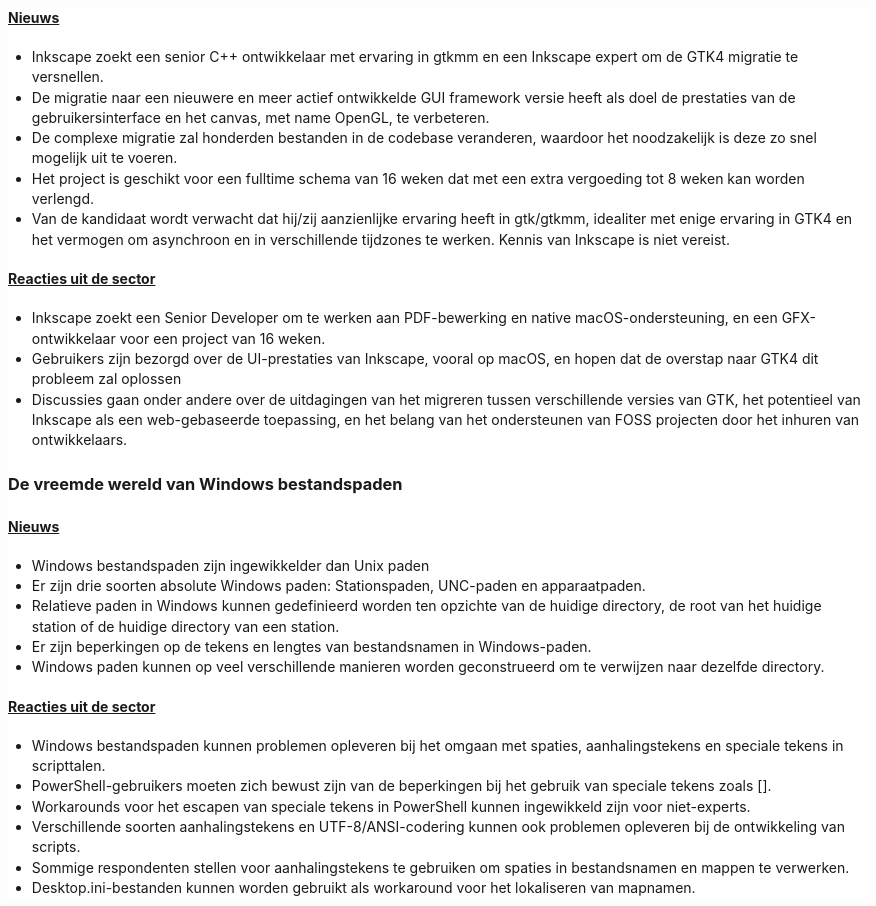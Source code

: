 #### [Nieuws](https://inkscape.org/news/2023/04/17/inkscape-hiring-accelerating-gtk4-migration/)

- Inkscape zoekt een senior C++ ontwikkelaar met ervaring in gtkmm en een Inkscape expert om de GTK4 migratie te versnellen.
- De migratie naar een nieuwere en meer actief ontwikkelde GUI framework versie heeft als doel de prestaties van de gebruikersinterface en het canvas, met name OpenGL, te verbeteren.
- De complexe migratie zal honderden bestanden in de codebase veranderen, waardoor het noodzakelijk is deze zo snel mogelijk uit te voeren.
- Het project is geschikt voor een fulltime schema van 16 weken dat met een extra vergoeding tot 8 weken kan worden verlengd.
- Van de kandidaat wordt verwacht dat hij/zij aanzienlijke ervaring heeft in gtk/gtkmm, idealiter met enige ervaring in GTK4 en het vermogen om asynchroon en in verschillende tijdzones te werken. Kennis van Inkscape is niet vereist.

#### [Reacties uit de sector](http://news.ycombinator.com/item?id=35650663)

- Inkscape zoekt een Senior Developer om te werken aan PDF-bewerking en native macOS-ondersteuning, en een GFX-ontwikkelaar voor een project van 16 weken.
- Gebruikers zijn bezorgd over de UI-prestaties van Inkscape, vooral op macOS, en hopen dat de overstap naar GTK4 dit probleem zal oplossen
- Discussies gaan onder andere over de uitdagingen van het migreren tussen verschillende versies van GTK, het potentieel van Inkscape als een web-gebaseerde toepassing, en het belang van het ondersteunen van FOSS projecten door het inhuren van ontwikkelaars.

### De vreemde wereld van Windows bestandspaden

#### [Nieuws](https://www.fileside.app/blog/2023-03-17_windows-file-paths/)

- Windows bestandspaden zijn ingewikkelder dan Unix paden
- Er zijn drie soorten absolute Windows paden: Stationspaden, UNC-paden en apparaatpaden.
- Relatieve paden in Windows kunnen gedefinieerd worden ten opzichte van de huidige directory, de root van het huidige station of de huidige directory van een station.
- Er zijn beperkingen op de tekens en lengtes van bestandsnamen in Windows-paden.
- Windows paden kunnen op veel verschillende manieren worden geconstrueerd om te verwijzen naar dezelfde directory.

#### [Reacties uit de sector](http://news.ycombinator.com/item?id=35654574)

- Windows bestandspaden kunnen problemen opleveren bij het omgaan met spaties, aanhalingstekens en speciale tekens in scripttalen.
- PowerShell-gebruikers moeten zich bewust zijn van de beperkingen bij het gebruik van speciale tekens zoals [].
- Workarounds voor het escapen van speciale tekens in PowerShell kunnen ingewikkeld zijn voor niet-experts.
- Verschillende soorten aanhalingstekens en UTF-8/ANSI-codering kunnen ook problemen opleveren bij de ontwikkeling van scripts.
- Sommige respondenten stellen voor aanhalingstekens te gebruiken om spaties in bestandsnamen en mappen te verwerken.
- Desktop.ini-bestanden kunnen worden gebruikt als workaround voor het lokaliseren van mapnamen.

